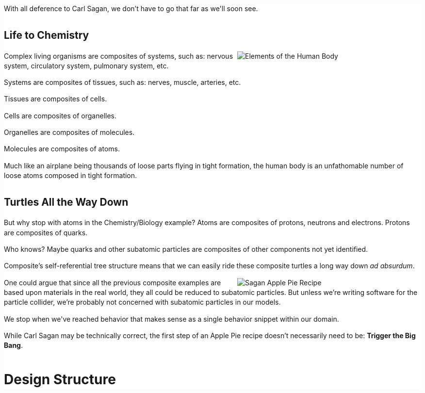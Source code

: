 With all deference to Carl Sagan, we don’t have to go that far as we'll soon see.

## Life to Chemistry
<img src="https://upload.wikimedia.org/wikipedia/commons/thumb/f/fb/201_Elements_of_the_Human_Body-01-body.jpg/558px-201_Elements_of_the_Human_Body-01-body.jpg" alt="Elements of the Human Body" title="Image Source: https://commons.wikimedia.org/wiki/File:201_Elements_of_the_Human_Body-01-body.jpg" width = "40%" align="right" style="padding-right: 35px;">

Complex living organisms are composites of systems, such as: nervous system, circulatory system, pulmonary system, etc.

Systems are composites of tissues, such as: nerves, muscle, arteries, etc.

Tissues are composites of cells.

Cells are composites of organelles.

Organelles are composites of molecules.

Molecules are composites of atoms.

Much like an airplane being thousands of loose parts flying in tight formation, the human body is an unfathomable number of loose atoms composed in tight formation.

## Turtles All the Way Down
But why stop with atoms in the Chemistry/Biology example? Atoms are composites of protons, neutrons and electrons. Protons are composites of quarks.

Who knows? Maybe quarks and other subatomic particles are composites of other components not yet identified.

Composite’s self-referential tree structure means that we can easily ride these composite turtles a long way down _ad absurdum_.

<img src="https://live.staticflickr.com/4031/4288661567_dceef21cfb_o.jpg" alt="Sagan Apple Pie Recipe" title="Image Source: https://www.flickr.com/photos/neven/4288661567" width = "40%" align="right" style="padding-right: 35px;">

One could argue that since all the previous composite examples are based upon materials in the real world, they all could be reduced to subatomic particles. But unless we’re writing software for the particle collider, we’re probably not concerned with subatomic particles in our models.

We stop when we've reached behavior that makes sense as a single behavior snippet within our domain.

While Carl Sagan may be technically correct, the first step of an Apple Pie recipe doesn’t necessarily need to be: __Trigger the Big Bang__.

# Design Structure